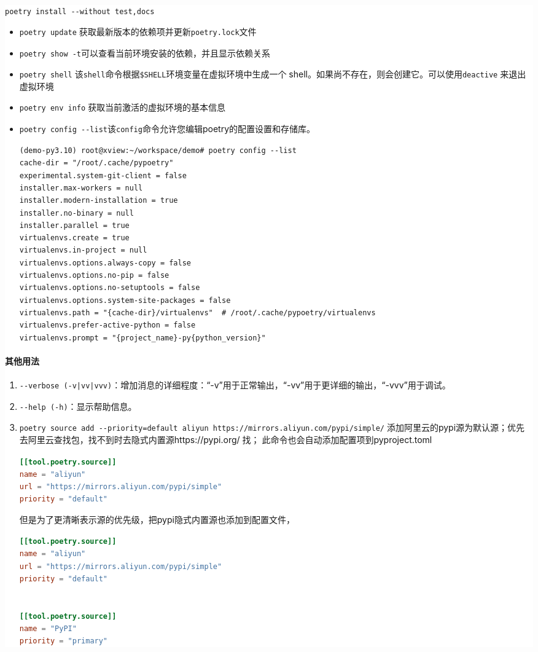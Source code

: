   `poetry install --without test,docs`

- `poetry update` 获取最新版本的依赖项并更新`poetry.lock`文件

- `poetry show -t`可以查看当前环境安装的依赖，并且显示依赖关系

- `poetry shell` 该`shell`命令根据`$SHELL`环境变量在虚拟环境中生成一个 shell。如果尚不存在，则会创建它。可以使用`deactive`
  来退出虚拟环境

- `poetry env info` 获取当前激活的虚拟环境的基本信息

- `poetry config --list`该`config`命令允许您编辑poetry的配置设置和存储库。

  ```
  (demo-py3.10) root@xview:~/workspace/demo# poetry config --list
  cache-dir = "/root/.cache/pypoetry"
  experimental.system-git-client = false
  installer.max-workers = null
  installer.modern-installation = true
  installer.no-binary = null
  installer.parallel = true
  virtualenvs.create = true
  virtualenvs.in-project = null
  virtualenvs.options.always-copy = false
  virtualenvs.options.no-pip = false
  virtualenvs.options.no-setuptools = false
  virtualenvs.options.system-site-packages = false
  virtualenvs.path = "{cache-dir}/virtualenvs"  # /root/.cache/pypoetry/virtualenvs
  virtualenvs.prefer-active-python = false
  virtualenvs.prompt = "{project_name}-py{python_version}"
  ```

#### 其他用法

1. `--verbose (-v|vv|vvv)`：增加消息的详细程度：“-v”用于正常输出，“-vv”用于更详细的输出，“-vvv”用于调试。

2. `--help (-h)`：显示帮助信息。

3. `poetry source add --priority=default aliyun https://mirrors.aliyun.com/pypi/simple/`
   添加阿里云的pypi源为默认源；优先去阿里云查找包，找不到时去隐式内置源https://pypi.org/ 找； 此命令也会自动添加配置项到pyproject.toml

   ```toml
   [[tool.poetry.source]]
   name = "aliyun"
   url = "https://mirrors.aliyun.com/pypi/simple"
   priority = "default"
   ```

   但是为了更清晰表示源的优先级，把pypi隐式内置源也添加到配置文件，

   ```toml
   [[tool.poetry.source]]
   name = "aliyun"
   url = "https://mirrors.aliyun.com/pypi/simple"
   priority = "default"
   
   
   [[tool.poetry.source]]
   name = "PyPI"
   priority = "primary"
   ```
